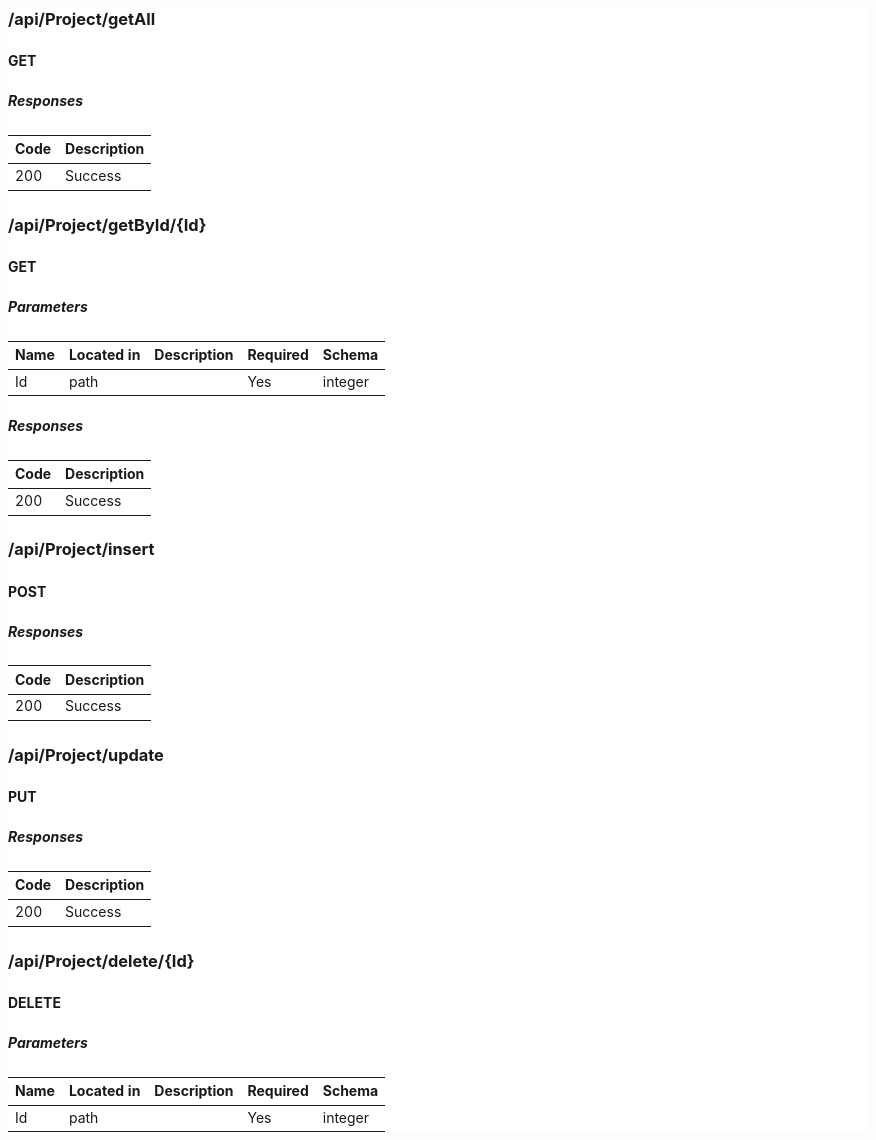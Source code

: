 ### /api/Project/getAll

#### GET
##### Responses

| Code | Description |
| ---- | ----------- |
| 200 | Success |

### /api/Project/getById/{Id}

#### GET
##### Parameters

| Name | Located in | Description | Required | Schema |
| ---- | ---------- | ----------- | -------- | ---- |
| Id | path |  | Yes | integer |

##### Responses

| Code | Description |
| ---- | ----------- |
| 200 | Success |

### /api/Project/insert

#### POST
##### Responses

| Code | Description |
| ---- | ----------- |
| 200 | Success |

### /api/Project/update

#### PUT
##### Responses

| Code | Description |
| ---- | ----------- |
| 200 | Success |

### /api/Project/delete/{Id}

#### DELETE
##### Parameters

| Name | Located in | Description | Required | Schema |
| ---- | ---------- | ----------- | -------- | ---- |
| Id | path |  | Yes | integer |
